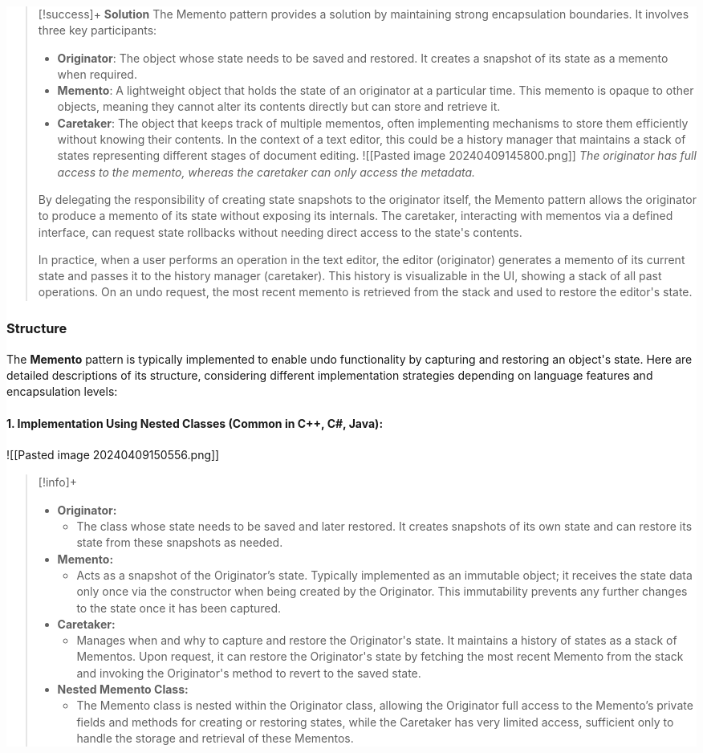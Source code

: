 > [!success]+ **Solution** 
> The Memento pattern provides a solution by maintaining strong encapsulation boundaries. It involves three key participants:
> 
> - **Originator**: The object whose state needs to be saved and restored. It creates a snapshot of its state as a memento when required.
> - **Memento**: A lightweight object that holds the state of an originator at a particular time. This memento is opaque to other objects, meaning they cannot alter its contents directly but can store and retrieve it.
> - **Caretaker**: The object that keeps track of multiple mementos, often implementing mechanisms to store them efficiently without knowing their contents. In the context of a text editor, this could be a history manager that maintains a stack of states representing different stages of document editing.
>![[Pasted image 20240409145800.png]]
>_The originator has full access to the memento, whereas the caretaker can only access the metadata._
> 
>By delegating the responsibility of creating state snapshots to the originator itself, the Memento pattern allows the originator to produce a memento of its state without exposing its internals. The caretaker, interacting with mementos via a defined interface, can request state rollbacks without needing direct access to the state's contents.
> 
>In practice, when a user performs an operation in the text editor, the editor (originator) generates a memento of its current state and passes it to the history manager (caretaker). This history is visualizable in the UI, showing a stack of all past operations. On an undo request, the most recent memento is retrieved from the stack and used to restore the editor's state.


### Structure

The **Memento** pattern is typically implemented to enable undo functionality by capturing and restoring an object's state. Here are detailed descriptions of its structure, considering different implementation strategies depending on language features and encapsulation levels:

#### 1. **Implementation Using Nested Classes (Common in C++, C#, Java):**
![[Pasted image 20240409150556.png]]


> [!info]+
> - **Originator:**
 >   - The class whose state needs to be saved and later restored. It creates snapshots of its own state and can restore its state from these snapshots as needed.
>- **Memento:**
>   - Acts as a snapshot of the Originator’s state. Typically implemented as an immutable object; it receives the state data only once via the constructor when being created by the Originator. This immutability prevents any further changes to the state once it has been captured.
>- **Caretaker:**
 >   - Manages when and why to capture and restore the Originator's state. It maintains a history of states as a stack of Mementos. Upon request, it can restore the Originator's state by fetching the most recent Memento from the stack and invoking the Originator's method to revert to the saved state.
>- **Nested Memento Class:**
 >   - The Memento class is nested within the Originator class, allowing the Originator full access to the Memento’s private fields and methods for creating or restoring states, while the Caretaker has very limited access, sufficient only to handle the storage and retrieval of these Mementos.

